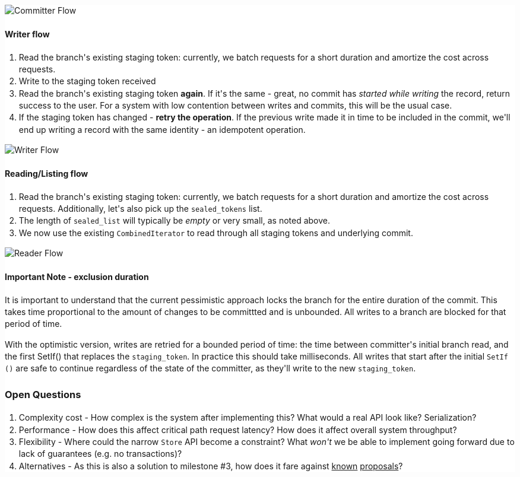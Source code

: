 ![Committer Flow](./committer_flow.png)

#### Writer flow

1. Read the branch's existing staging token: currently, we batch requests for a short duration and amortize the cost across requests.
1. Write to the staging token received
1. Read the branch's existing staging token **again**. If it's the same - great, no commit has *started while writing* the record, return success to the user. For a system with low contention between writes and commits, this will be the usual case.
1. If the staging token has changed - **retry the operation**. If the previous write made it in time to be included in the commit, we'll end up writing a record with the same identity - an idempotent operation.

![Writer Flow](./writer_flow.png)

#### Reading/Listing flow

1. Read the branch's existing staging token: currently, we batch requests for a short duration and amortize the cost across requests. Additionally, let's also pick up the `sealed_tokens` list.
1. The length of `sealed_list` will typically be *empty* or very small, as noted above.
1. We now use the existing `CombinedIterator` to read through all staging tokens and underlying commit.

![Reader Flow](./reader_flow.png)

#### Important Note - exclusion duration

It is important to understand that the current pessimistic approach locks the branch for the entire duration of the commit. 
This takes time proportional to the amount of changes to be committted and is unbounded. All writes to a branch are blocked for that period of time.

With the optimistic version, writes are retried for a bounded period of time: the time between committer's initial branch read, and the first SetIf() that replaces the `staging_token`. 
In practice this should take milliseconds. All writes that start after the initial `SetIf()` are safe to continue regardless of the state of the committer, as they'll write to the new `staging_token`.

### Open Questions

1. Complexity cost - How complex is the system after implementing this? What would a real API look like? Serialization?
1. Performance - How does this affect critical path request latency? How does it affect overall system throughput?
1. Flexibility - Where could the narrow `Store` API become a constraint? What *won't* we be able to implement going forward due to lack of guarantees (e.g. no transactions)?
1. Alternatives - As this is also a solution to milestone #3, how does it fare against [known](https://github.com/treeverse/lakeFS/pull/1688) [proposals](https://github.com/treeverse/lakeFS/pull/1685)? 
